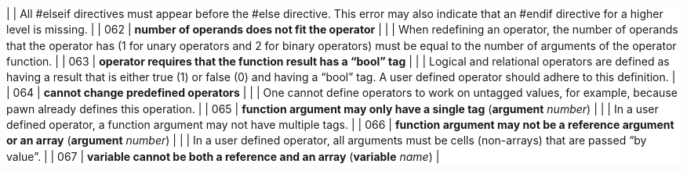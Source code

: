 |        | All #elseif directives must appear before the #else directive. This error may also indicate that an #endif directive for a higher level is missing.                                                                                                                                                                                                                                                                                                               |
| 062    | **number of operands does not fit the operator**                                                                                                                                                                                                                                                                                                                                                                                                                  |
|        | When redefining an operator, the number of operands that the operator has (1 for unary operators and 2 for binary operators) must be equal to the number of arguments of the operator function.                                                                                                                                                                                                                                                                   |
| 063    | **operator requires that the function result has a “bool” tag**                                                                                                                                                                                                                                                                                                                                                                                                   |
|        | Logical and relational operators are defined as having a result that is either true (1) or false (0) and having a “bool” tag. A user defined operator should adhere to this definition.                                                                                                                                                                                                                                                                           |
| 064    | **cannot change predefined operators**                                                                                                                                                                                                                                                                                                                                                                                                                            |
|        | One cannot define operators to work on untagged values, for example, because pawn already defines this operation.                                                                                                                                                                                                                                                                                                                                                 |
| 065    | **function argument may only have a single tag** (**argument** _number_)                                                                                                                                                                                                                                                                                                                                                                                          |
|        | In a user defined operator, a function argument may not have multiple tags.                                                                                                                                                                                                                                                                                                                                                                                       |
| 066    | **function argument may not be a reference argument or an array** (**argument** _number_)                                                                                                                                                                                                                                                                                                                                                                         |
|        | In a user defined operator, all arguments must be cells (non-arrays) that are passed “by value”.                                                                                                                                                                                                                                                                                                                                                                  |
| 067    | **variable cannot be both a reference and an array** (**variable** _name_)                                                                                                                                                                                                                                                                                                                                                                                        |